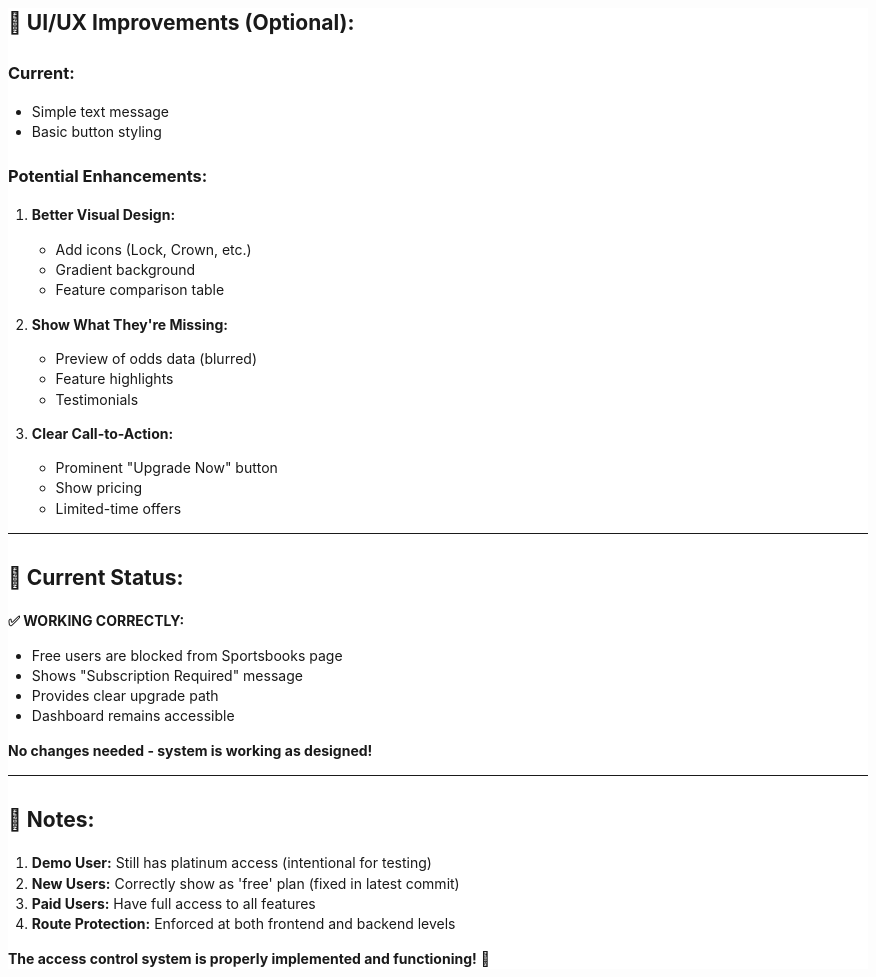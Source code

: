 
## 🎨 UI/UX Improvements (Optional):

### **Current:**
- Simple text message
- Basic button styling

### **Potential Enhancements:**
1. **Better Visual Design:**
   - Add icons (Lock, Crown, etc.)
   - Gradient background
   - Feature comparison table

2. **Show What They're Missing:**
   - Preview of odds data (blurred)
   - Feature highlights
   - Testimonials

3. **Clear Call-to-Action:**
   - Prominent "Upgrade Now" button
   - Show pricing
   - Limited-time offers

---

## 🚀 Current Status:

**✅ WORKING CORRECTLY:**
- Free users are blocked from Sportsbooks page
- Shows "Subscription Required" message
- Provides clear upgrade path
- Dashboard remains accessible

**No changes needed - system is working as designed!**

---

## 📝 Notes:

1. **Demo User:** Still has platinum access (intentional for testing)
2. **New Users:** Correctly show as 'free' plan (fixed in latest commit)
3. **Paid Users:** Have full access to all features
4. **Route Protection:** Enforced at both frontend and backend levels

**The access control system is properly implemented and functioning!** 🎉
